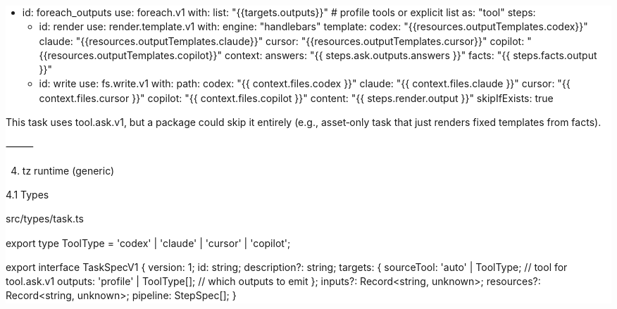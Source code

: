 - id: foreach_outputs
  use: foreach.v1
  with:
  list: "{{targets.outputs}}" # profile tools or explicit list
  as: "tool"
  steps:
  - id: render
    use: render.template.v1
    with:
    engine: "handlebars"
    template:
    codex: "{{resources.outputTemplates.codex}}"
    claude: "{{resources.outputTemplates.claude}}"
    cursor: "{{resources.outputTemplates.cursor}}"
    copilot: "{{resources.outputTemplates.copilot}}"
    context:
    answers: "{{ steps.ask.outputs.answers }}"
    facts: "{{ steps.facts.output }}"
  - id: write
    use: fs.write.v1
    with:
    path:
    codex: "{{ context.files.codex }}"
    claude: "{{ context.files.claude }}"
    cursor: "{{ context.files.cursor }}"
    copilot: "{{ context.files.copilot }}"
    content: "{{ steps.render.output }}"
    skipIfExists: true

This task uses tool.ask.v1, but a package could skip it entirely (e.g., asset‑only task that just renders fixed templates from facts).

⸻

4. tz runtime (generic)

4.1 Types

src/types/task.ts

export type ToolType = 'codex' | 'claude' | 'cursor' | 'copilot';

export interface TaskSpecV1 {
version: 1;
id: string;
description?: string;
targets: {
sourceTool: 'auto' | ToolType; // tool for tool.ask.v1
outputs: 'profile' | ToolType[]; // which outputs to emit
};
inputs?: Record<string, unknown>;
resources?: Record<string, unknown>;
pipeline: StepSpec[];
}
